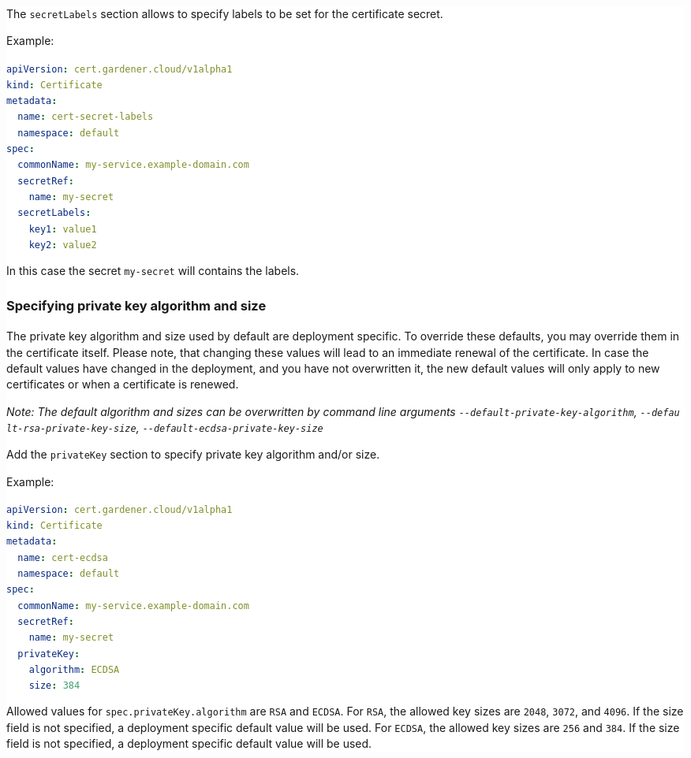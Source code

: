 The `secretLabels` section allows to specify labels to be set for the certificate secret.

Example:

```yaml
apiVersion: cert.gardener.cloud/v1alpha1
kind: Certificate
metadata:
  name: cert-secret-labels
  namespace: default
spec:
  commonName: my-service.example-domain.com
  secretRef:
    name: my-secret
  secretLabels:
    key1: value1
    key2: value2
```

In this case the secret `my-secret` will contains the labels.

### Specifying private key algorithm and size

The private key algorithm and size used by default are deployment specific.
To override these defaults, you may override them in the certificate itself.
Please note, that changing these values will lead to an immediate renewal of the certificate.
In case the default values have changed in the deployment, and you have not overwritten it, the new
default values will only apply to new certificates or when a certificate is renewed.

*Note: The default algorithm and sizes can be overwritten by command line arguments `--default-private-key-algorithm`,
`--default-rsa-private-key-size`, `--default-ecdsa-private-key-size`*

Add the `privateKey` section to specify private key algorithm and/or size.

Example:

```yaml
apiVersion: cert.gardener.cloud/v1alpha1
kind: Certificate
metadata:
  name: cert-ecdsa
  namespace: default
spec:
  commonName: my-service.example-domain.com
  secretRef:
    name: my-secret
  privateKey:
    algorithm: ECDSA
    size: 384
```

Allowed values for `spec.privateKey.algorithm` are `RSA` and `ECDSA`.
For `RSA`, the allowed key sizes are `2048`, `3072`, and `4096`. If the size field is not specified,
a deployment specific default value will be used.
For `ECDSA`, the allowed key sizes are `256` and `384`.  If the size field is not specified,
a deployment specific default value will be used.
